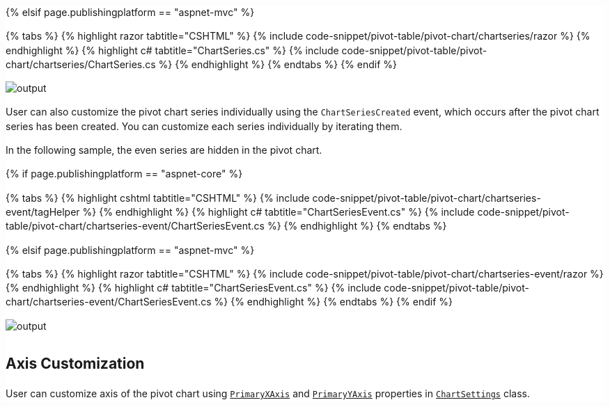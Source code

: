 {% elsif page.publishingplatform == "aspnet-mvc" %}

{% tabs %}
{% highlight razor tabtitle="CSHTML" %}
{% include code-snippet/pivot-table/pivot-chart/chartseries/razor %}
{% endhighlight %}
{% highlight c# tabtitle="ChartSeries.cs" %}
{% include code-snippet/pivot-table/pivot-chart/chartseries/ChartSeries.cs %}
{% endhighlight %}
{% endtabs %}
{% endif %}



![output](images/chart-series.png)

User can also customize the pivot chart series individually using the `ChartSeriesCreated` event, which occurs after the pivot chart series has been created. You can customize each series individually by iterating them.

In the following sample, the even series are hidden in the pivot chart.

{% if page.publishingplatform == "aspnet-core" %}

{% tabs %}
{% highlight cshtml tabtitle="CSHTML" %}
{% include code-snippet/pivot-table/pivot-chart/chartseries-event/tagHelper %}
{% endhighlight %}
{% highlight c# tabtitle="ChartSeriesEvent.cs" %}
{% include code-snippet/pivot-table/pivot-chart/chartseries-event/ChartSeriesEvent.cs %}
{% endhighlight %}
{% endtabs %}

{% elsif page.publishingplatform == "aspnet-mvc" %}

{% tabs %}
{% highlight razor tabtitle="CSHTML" %}
{% include code-snippet/pivot-table/pivot-chart/chartseries-event/razor %}
{% endhighlight %}
{% highlight c# tabtitle="ChartSeriesEvent.cs" %}
{% include code-snippet/pivot-table/pivot-chart/chartseries-event/ChartSeriesEvent.cs %}
{% endhighlight %}
{% endtabs %}
{% endif %}



![output](images/chart-series-event.png)

## Axis Customization

User can customize axis of the pivot chart using [`PrimaryXAxis`](https://help.syncfusion.com/cr/aspnetcore-js2/Syncfusion.EJ2.PivotView.PivotViewChartSettings.html#Syncfusion_EJ2_PivotView_PivotViewChartSettings_PrimaryXAxis) and [`PrimaryYAxis`](https://help.syncfusion.com/cr/aspnetcore-js2/Syncfusion.EJ2.PivotView.PivotViewChartSettings.html#Syncfusion_EJ2_PivotView_PivotViewChartSettings_PrimaryYAxis) properties in [`ChartSettings`](https://help.syncfusion.com/cr/aspnetmvc-js2/Syncfusion.EJ2.PivotView.PivotViewChartSettings.html) class.
